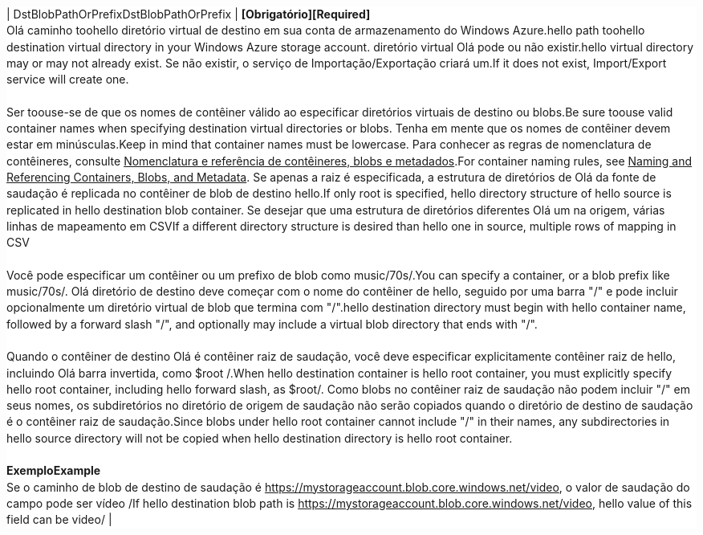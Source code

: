 | <span data-ttu-id="bfd36-168">DstBlobPathOrPrefix</span><span class="sxs-lookup"><span data-stu-id="bfd36-168">DstBlobPathOrPrefix</span></span> | <span data-ttu-id="bfd36-169">**[Obrigatório]**</span><span class="sxs-lookup"><span data-stu-id="bfd36-169">**[Required]**</span></span><br/> <span data-ttu-id="bfd36-170">Olá caminho toohello diretório virtual de destino em sua conta de armazenamento do Windows Azure.</span><span class="sxs-lookup"><span data-stu-id="bfd36-170">hello path toohello destination virtual directory in your Windows Azure storage account.</span></span> <span data-ttu-id="bfd36-171">diretório virtual Olá pode ou não existir.</span><span class="sxs-lookup"><span data-stu-id="bfd36-171">hello virtual directory may or may not already exist.</span></span> <span data-ttu-id="bfd36-172">Se não existir, o serviço de Importação/Exportação criará um.</span><span class="sxs-lookup"><span data-stu-id="bfd36-172">If it does not exist, Import/Export service will create one.</span></span><br/><br/><span data-ttu-id="bfd36-173">Ser toouse-se de que os nomes de contêiner válido ao especificar diretórios virtuais de destino ou blobs.</span><span class="sxs-lookup"><span data-stu-id="bfd36-173">Be sure toouse valid container names when specifying destination virtual directories or blobs.</span></span> <span data-ttu-id="bfd36-174">Tenha em mente que os nomes de contêiner devem estar em minúsculas.</span><span class="sxs-lookup"><span data-stu-id="bfd36-174">Keep in mind that container names must be lowercase.</span></span> <span data-ttu-id="bfd36-175">Para conhecer as regras de nomenclatura de contêineres, consulte [Nomenclatura e referência de contêineres, blobs e metadados](/rest/api/storageservices/naming-and-referencing-containers--blobs--and-metadata).</span><span class="sxs-lookup"><span data-stu-id="bfd36-175">For container naming rules, see [Naming and Referencing Containers, Blobs, and Metadata](/rest/api/storageservices/naming-and-referencing-containers--blobs--and-metadata).</span></span> <span data-ttu-id="bfd36-176">Se apenas a raiz é especificada, a estrutura de diretórios de Olá da fonte de saudação é replicada no contêiner de blob de destino hello.</span><span class="sxs-lookup"><span data-stu-id="bfd36-176">If only root is specified, hello directory structure of hello source is replicated in hello destination blob container.</span></span> <span data-ttu-id="bfd36-177">Se desejar que uma estrutura de diretórios diferentes Olá um na origem, várias linhas de mapeamento em CSV</span><span class="sxs-lookup"><span data-stu-id="bfd36-177">If a different directory structure is desired than hello one in source, multiple rows of mapping in CSV</span></span><br/><br/><span data-ttu-id="bfd36-178">Você pode especificar um contêiner ou um prefixo de blob como music/70s/.</span><span class="sxs-lookup"><span data-stu-id="bfd36-178">You can specify a container, or a blob prefix like music/70s/.</span></span> <span data-ttu-id="bfd36-179">Olá diretório de destino deve começar com o nome do contêiner de hello, seguido por uma barra "/" e pode incluir opcionalmente um diretório virtual de blob que termina com "/".</span><span class="sxs-lookup"><span data-stu-id="bfd36-179">hello destination directory must begin with hello container name, followed by a forward slash "/", and optionally may include a virtual blob directory that ends with "/".</span></span><br/><br/><span data-ttu-id="bfd36-180">Quando o contêiner de destino Olá é contêiner raiz de saudação, você deve especificar explicitamente contêiner raiz de hello, incluindo Olá barra invertida, como $root /.</span><span class="sxs-lookup"><span data-stu-id="bfd36-180">When hello destination container is hello root container, you must explicitly specify hello root container, including hello forward slash, as $root/.</span></span> <span data-ttu-id="bfd36-181">Como blobs no contêiner raiz de saudação não podem incluir "/" em seus nomes, os subdiretórios no diretório de origem de saudação não serão copiados quando o diretório de destino de saudação é o contêiner raiz de saudação.</span><span class="sxs-lookup"><span data-stu-id="bfd36-181">Since blobs under hello root container cannot include "/" in their names, any subdirectories in hello source directory will not be copied when hello destination directory is hello root container.</span></span><br/><br/><span data-ttu-id="bfd36-182">**Exemplo**</span><span class="sxs-lookup"><span data-stu-id="bfd36-182">**Example**</span></span><br/><span data-ttu-id="bfd36-183">Se o caminho de blob de destino de saudação é https://mystorageaccount.blob.core.windows.net/video, o valor de saudação do campo pode ser vídeo /</span><span class="sxs-lookup"><span data-stu-id="bfd36-183">If hello destination blob path is https://mystorageaccount.blob.core.windows.net/video, hello value of this field can be video/</span></span>  |